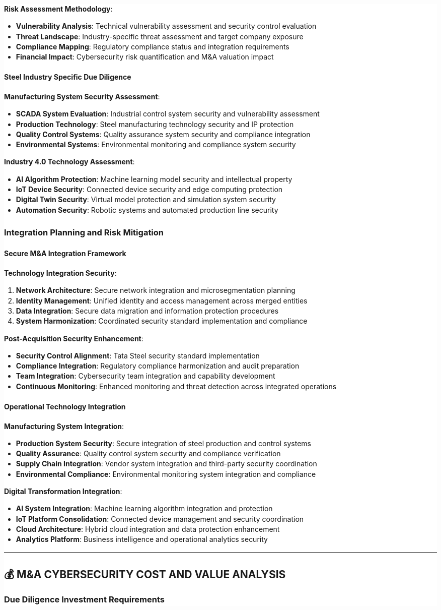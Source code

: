 **Risk Assessment Methodology**:
- **Vulnerability Analysis**: Technical vulnerability assessment and security control evaluation
- **Threat Landscape**: Industry-specific threat assessment and target company exposure
- **Compliance Mapping**: Regulatory compliance status and integration requirements
- **Financial Impact**: Cybersecurity risk quantification and M&A valuation impact

#### **Steel Industry Specific Due Diligence**
**Manufacturing System Security Assessment**:
- **SCADA System Evaluation**: Industrial control system security and vulnerability assessment
- **Production Technology**: Steel manufacturing technology security and IP protection
- **Quality Control Systems**: Quality assurance system security and compliance integration
- **Environmental Systems**: Environmental monitoring and compliance system security

**Industry 4.0 Technology Assessment**:
- **AI Algorithm Protection**: Machine learning model security and intellectual property
- **IoT Device Security**: Connected device security and edge computing protection
- **Digital Twin Security**: Virtual model protection and simulation system security
- **Automation Security**: Robotic systems and automated production line security

### **Integration Planning and Risk Mitigation**

#### **Secure M&A Integration Framework**
**Technology Integration Security**:
1. **Network Architecture**: Secure network integration and microsegmentation planning
2. **Identity Management**: Unified identity and access management across merged entities
3. **Data Integration**: Secure data migration and information protection procedures
4. **System Harmonization**: Coordinated security standard implementation and compliance

**Post-Acquisition Security Enhancement**:
- **Security Control Alignment**: Tata Steel security standard implementation
- **Compliance Integration**: Regulatory compliance harmonization and audit preparation
- **Team Integration**: Cybersecurity team integration and capability development
- **Continuous Monitoring**: Enhanced monitoring and threat detection across integrated operations

#### **Operational Technology Integration**
**Manufacturing System Integration**:
- **Production System Security**: Secure integration of steel production and control systems
- **Quality Assurance**: Quality control system security and compliance verification
- **Supply Chain Integration**: Vendor system integration and third-party security coordination
- **Environmental Compliance**: Environmental monitoring system integration and compliance

**Digital Transformation Integration**:
- **AI System Integration**: Machine learning algorithm integration and protection
- **IoT Platform Consolidation**: Connected device management and security coordination
- **Cloud Architecture**: Hybrid cloud integration and data protection enhancement
- **Analytics Platform**: Business intelligence and operational analytics security

---

## 💰 **M&A CYBERSECURITY COST AND VALUE ANALYSIS**

### **Due Diligence Investment Requirements**
